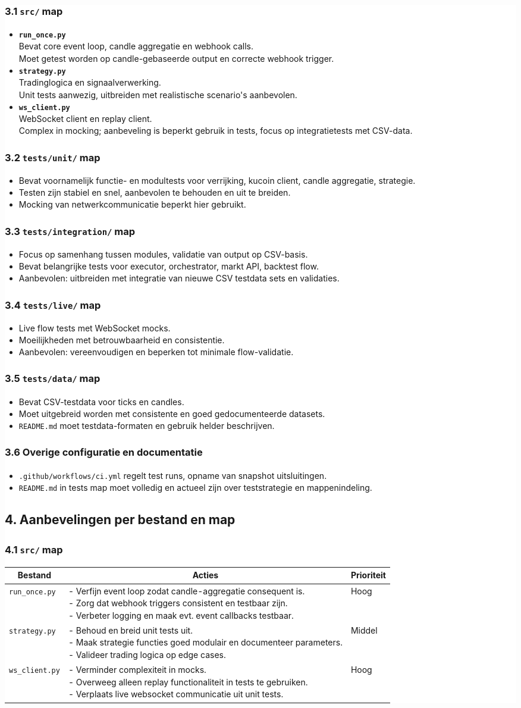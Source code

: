 ### 3.1 `src/` map

- **`run_once.py`**  
  Bevat core event loop, candle aggregatie en webhook calls.  
  Moet getest worden op candle-gebaseerde output en correcte webhook trigger.  
- **`strategy.py`**  
  Tradinglogica en signaalverwerking.  
  Unit tests aanwezig, uitbreiden met realistische scenario's aanbevolen.  
- **`ws_client.py`**  
  WebSocket client en replay client.  
  Complex in mocking; aanbeveling is beperkt gebruik in tests, focus op integratietests met CSV-data.  

### 3.2 `tests/unit/` map

- Bevat voornamelijk functie- en modultests voor verrijking, kucoin client, candle aggregatie, strategie.  
- Testen zijn stabiel en snel, aanbevolen te behouden en uit te breiden.  
- Mocking van netwerkcommunicatie beperkt hier gebruikt.

### 3.3 `tests/integration/` map

- Focus op samenhang tussen modules, validatie van output op CSV-basis.  
- Bevat belangrijke tests voor executor, orchestrator, markt API, backtest flow.  
- Aanbevolen: uitbreiden met integratie van nieuwe CSV testdata sets en validaties.

### 3.4 `tests/live/` map

- Live flow tests met WebSocket mocks.  
- Moeilijkheden met betrouwbaarheid en consistentie.  
- Aanbevolen: vereenvoudigen en beperken tot minimale flow-validatie.  

### 3.5 `tests/data/` map

- Bevat CSV-testdata voor ticks en candles.  
- Moet uitgebreid worden met consistente en goed gedocumenteerde datasets.  
- `README.md` moet testdata-formaten en gebruik helder beschrijven.

### 3.6 Overige configuratie en documentatie

- `.github/workflows/ci.yml` regelt test runs, opname van snapshot uitsluitingen.  
- `README.md` in tests map moet volledig en actueel zijn over teststrategie en mappenindeling.  

## 4. Aanbevelingen per bestand en map

### 4.1 `src/` map

| Bestand        | Acties                                                                                                         | Prioriteit |
|----------------|---------------------------------------------------------------------------------------------------------------|------------|
| `run_once.py`  | - Verfijn event loop zodat candle-aggregatie consequent is.<br>- Zorg dat webhook triggers consistent en testbaar zijn.<br>- Verbeter logging en maak evt. event callbacks testbaar. | Hoog       |
| `strategy.py`  | - Behoud en breid unit tests uit.<br>- Maak strategie functies goed modulair en documenteer parameters.<br>- Valideer trading logica op edge cases. | Middel     |
| `ws_client.py` | - Verminder complexiteit in mocks.<br>- Overweeg alleen replay functionaliteit in tests te gebruiken.<br>- Verplaats live websocket communicatie uit unit tests. | Hoog       |
